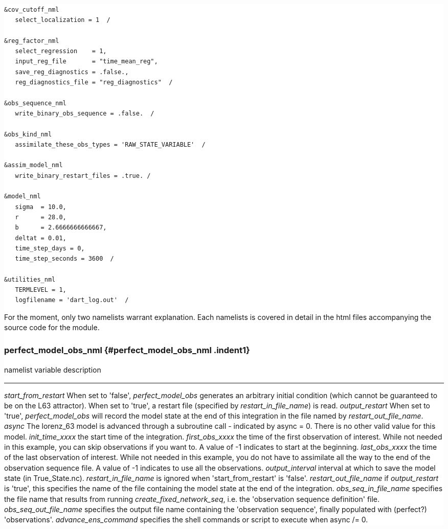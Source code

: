     &cov_cutoff_nml
       select_localization = 1  /

    &reg_factor_nml
       select_regression    = 1,
       input_reg_file       = "time_mean_reg",
       save_reg_diagnostics = .false.,
       reg_diagnostics_file = "reg_diagnostics"  /

    &obs_sequence_nml
       write_binary_obs_sequence = .false.  /

    &obs_kind_nml
       assimilate_these_obs_types = 'RAW_STATE_VARIABLE'  /

    &assim_model_nml
       write_binary_restart_files = .true. /

    &model_nml
       sigma  = 10.0,
       r      = 28.0,
       b      = 2.6666666666667,
       deltat = 0.01,
       time_step_days = 0,
       time_step_seconds = 3600  /

    &utilities_nml
       TERMLEVEL = 1,
       logfilename = 'dart_log.out'  /

</div>

For the moment, only two namelists warrant explanation. Each namelists
is covered in detail in the html files accompanying the source code for
the module.

### perfect\_model\_obs\_nml {#perfect_model_obs_nml .indent1}

  namelist variable             description
  ----------------------------- -----------------------------------------------------------------------------------------------------------------------------------------------------------------------------------------------------------------------------------
  *start\_from\_restart*        When set to 'false', *perfect\_model\_obs* generates an arbitrary initial condition (which cannot be guaranteed to be on the L63 attractor). When set to 'true', a restart file (specified by *restart\_in\_file\_name*) is read.
  *output\_restart*             When set to 'true', *perfect\_model\_obs* will record the model state at the end of this integration in the file named by *restart\_out\_file\_name*.
  *async*                       The lorenz\_63 model is advanced through a subroutine call - indicated by async = 0. There is no other valid value for this model.
  *init\_time\_xxxx*            the start time of the integration.
  *first\_obs\_xxxx*            the time of the first observation of interest. While not needed in this example, you can skip observations if you want to. A value of -1 indicates to start at the beginning.
  *last\_obs\_xxxx*             the time of the last observation of interest. While not needed in this example, you do not have to assimilate all the way to the end of the observation sequence file. A value of -1 indicates to use all the observations.
  *output\_interval*            interval at which to save the model state (in True\_State.nc).
  *restart\_in\_file\_name*     is ignored when 'start\_from\_restart' is 'false'.
  *restart\_out\_file\_name*    if *output\_restart* is 'true', this specifies the name of the file containing the model state at the end of the integration.
  *obs\_seq\_in\_file\_name*    specifies the file name that results from running *create\_fixed\_network\_seq*, i.e. the 'observation sequence definition' file.
  *obs\_seq\_out\_file\_name*   specifies the output file name containing the 'observation sequence', finally populated with (perfect?) 'observations'.
  *advance\_ens\_command*       specifies the shell commands or script to execute when async /= 0.
